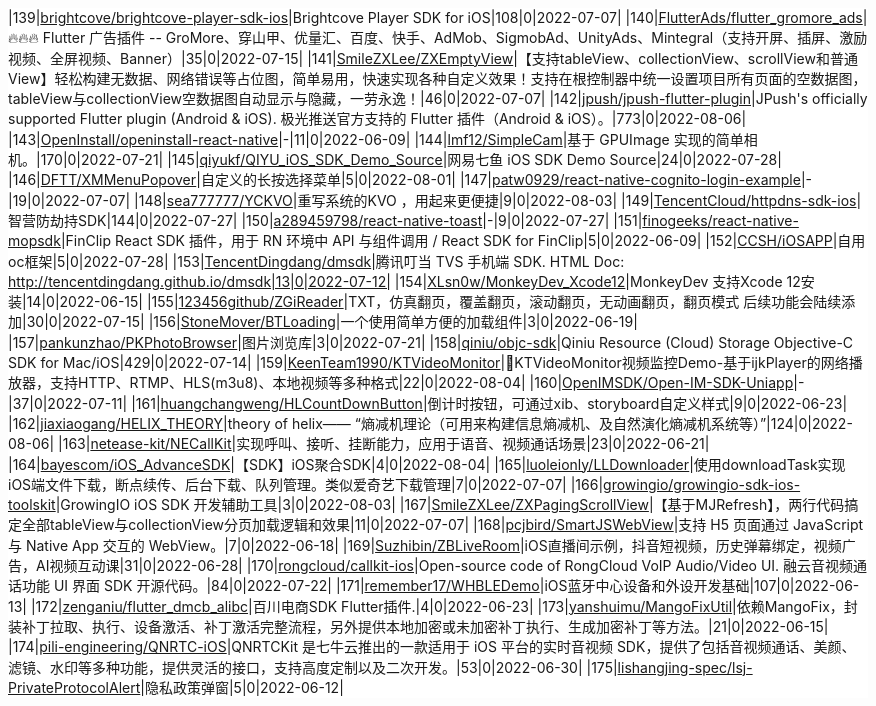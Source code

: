|139|[brightcove/brightcove-player-sdk-ios](https://github.com/brightcove/brightcove-player-sdk-ios)|Brightcove Player SDK for iOS|108|0|2022-07-07|
|140|[FlutterAds/flutter_gromore_ads](https://github.com/FlutterAds/flutter_gromore_ads)|🔥🔥🔥 Flutter 广告插件 -- GroMore、穿山甲、优量汇、百度、快手、AdMob、SigmobAd、UnityAds、Mintegral（支持开屏、插屏、激励视频、全屏视频、Banner）|35|0|2022-07-15|
|141|[SmileZXLee/ZXEmptyView](https://github.com/SmileZXLee/ZXEmptyView)|【支持tableView、collectionView、scrollView和普通View】轻松构建无数据、网络错误等占位图，简单易用，快速实现各种自定义效果！支持在根控制器中统一设置项目所有页面的空数据图，tableView与collectionView空数据图自动显示与隐藏，一劳永逸！|46|0|2022-07-07|
|142|[jpush/jpush-flutter-plugin](https://github.com/jpush/jpush-flutter-plugin)|JPush's officially supported Flutter plugin (Android & iOS). 极光推送官方支持的 Flutter 插件（Android & iOS）。|773|0|2022-08-06|
|143|[OpenInstall/openinstall-react-native](https://github.com/OpenInstall/openinstall-react-native)|-|11|0|2022-06-09|
|144|[lmf12/SimpleCam](https://github.com/lmf12/SimpleCam)|基于 GPUImage 实现的简单相机。|170|0|2022-07-21|
|145|[qiyukf/QIYU_iOS_SDK_Demo_Source](https://github.com/qiyukf/QIYU_iOS_SDK_Demo_Source)|网易七鱼 iOS SDK Demo Source|24|0|2022-07-28|
|146|[DFTT/XMMenuPopover](https://github.com/DFTT/XMMenuPopover)|自定义的长按选择菜单|5|0|2022-08-01|
|147|[patw0929/react-native-cognito-login-example](https://github.com/patw0929/react-native-cognito-login-example)|-|19|0|2022-07-07|
|148|[sea777777/YCKVO](https://github.com/sea777777/YCKVO)|重写系统的KVO ，用起来更便捷|9|0|2022-08-03|
|149|[TencentCloud/httpdns-sdk-ios](https://github.com/TencentCloud/httpdns-sdk-ios)|智营防劫持SDK|144|0|2022-07-27|
|150|[a289459798/react-native-toast](https://github.com/a289459798/react-native-toast)|-|9|0|2022-07-27|
|151|[finogeeks/react-native-mopsdk](https://github.com/finogeeks/react-native-mopsdk)|FinClip React SDK 插件，用于 RN 环境中 API 与组件调用  / React SDK for FinClip|5|0|2022-06-09|
|152|[CCSH/iOSAPP](https://github.com/CCSH/iOSAPP)|自用oc框架|5|0|2022-07-28|
|153|[TencentDingdang/dmsdk](https://github.com/TencentDingdang/dmsdk)|腾讯叮当 TVS 手机端 SDK. HTML Doc: http://tencentdingdang.github.io/dmsdk|13|0|2022-07-12|
|154|[XLsn0w/MonkeyDev_Xcode12](https://github.com/XLsn0w/MonkeyDev_Xcode12)|MonkeyDev 支持Xcode 12安装|14|0|2022-06-15|
|155|[123456github/ZGiReader](https://github.com/123456github/ZGiReader)|TXT，仿真翻页，覆盖翻页，滚动翻页，无动画翻页，翻页模式 后续功能会陆续添加|30|0|2022-07-15|
|156|[StoneMover/BTLoading](https://github.com/StoneMover/BTLoading)|一个使用简单方便的加载组件|3|0|2022-06-19|
|157|[pankunzhao/PKPhotoBrowser](https://github.com/pankunzhao/PKPhotoBrowser)|图片浏览库|3|0|2022-07-21|
|158|[qiniu/objc-sdk](https://github.com/qiniu/objc-sdk)|Qiniu Resource (Cloud) Storage Objective-C SDK for Mac/iOS|429|0|2022-07-14|
|159|[KeenTeam1990/KTVideoMonitor](https://github.com/KeenTeam1990/KTVideoMonitor)|🥭KTVideoMonitor视频监控Demo-基于ijkPlayer的网络播放器，支持HTTP、RTMP、HLS(m3u8)、本地视频等多种格式|22|0|2022-08-04|
|160|[OpenIMSDK/Open-IM-SDK-Uniapp](https://github.com/OpenIMSDK/Open-IM-SDK-Uniapp)|-|37|0|2022-07-11|
|161|[huangchangweng/HLCountDownButton](https://github.com/huangchangweng/HLCountDownButton)|倒计时按钮，可通过xib、storyboard自定义样式|9|0|2022-06-23|
|162|[jiaxiaogang/HELIX_THEORY](https://github.com/jiaxiaogang/HELIX_THEORY)|theory of helix—— “熵减机理论（可用来构建信息熵减机、及自然演化熵减机系统等）”|124|0|2022-08-06|
|163|[netease-kit/NECallKit](https://github.com/netease-kit/NECallKit)|实现呼叫、接听、挂断能力，应用于语音、视频通话场景|23|0|2022-06-21|
|164|[bayescom/iOS_AdvanceSDK](https://github.com/bayescom/iOS_AdvanceSDK)|【SDK】iOS聚合SDK|4|0|2022-08-04|
|165|[luoleionly/LLDownloader](https://github.com/luoleionly/LLDownloader)|使用downloadTask实现iOS端文件下载，断点续传、后台下载、队列管理。类似爱奇艺下载管理|7|0|2022-07-07|
|166|[growingio/growingio-sdk-ios-toolskit](https://github.com/growingio/growingio-sdk-ios-toolskit)|GrowingIO iOS SDK 开发辅助工具|3|0|2022-08-03|
|167|[SmileZXLee/ZXPagingScrollView](https://github.com/SmileZXLee/ZXPagingScrollView)|【基于MJRefresh】，两行代码搞定全部tableView与collectionView分页加载逻辑和效果|11|0|2022-07-07|
|168|[pcjbird/SmartJSWebView](https://github.com/pcjbird/SmartJSWebView)|支持 H5 页面通过 JavaScript 与 Native App 交互的 WebView。|7|0|2022-06-18|
|169|[Suzhibin/ZBLiveRoom](https://github.com/Suzhibin/ZBLiveRoom)|iOS直播间示例，抖音短视频，历史弹幕绑定，视频广告，AI视频互动课|31|0|2022-06-28|
|170|[rongcloud/callkit-ios](https://github.com/rongcloud/callkit-ios)|Open-source code of RongCloud VoIP Audio/Video UI. 融云音视频通话功能 UI 界面 SDK 开源代码。|84|0|2022-07-22|
|171|[remember17/WHBLEDemo](https://github.com/remember17/WHBLEDemo)|iOS蓝牙中心设备和外设开发基础|107|0|2022-06-13|
|172|[zenganiu/flutter_dmcb_alibc](https://github.com/zenganiu/flutter_dmcb_alibc)|百川电商SDK Flutter插件.|4|0|2022-06-23|
|173|[yanshuimu/MangoFixUtil](https://github.com/yanshuimu/MangoFixUtil)|依赖MangoFix，封装补丁拉取、执行、设备激活、补丁激活完整流程，另外提供本地加密或未加密补丁执行、生成加密补丁等方法。|21|0|2022-06-15|
|174|[pili-engineering/QNRTC-iOS](https://github.com/pili-engineering/QNRTC-iOS)|QNRTCKit 是七牛云推出的一款适用于 iOS 平台的实时音视频 SDK，提供了包括音视频通话、美颜、滤镜、水印等多种功能，提供灵活的接口，支持高度定制以及二次开发。|53|0|2022-06-30|
|175|[lishangjing-spec/lsj-PrivateProtocolAlert](https://github.com/lishangjing-spec/lsj-PrivateProtocolAlert)|隐私政策弹窗|5|0|2022-06-12|